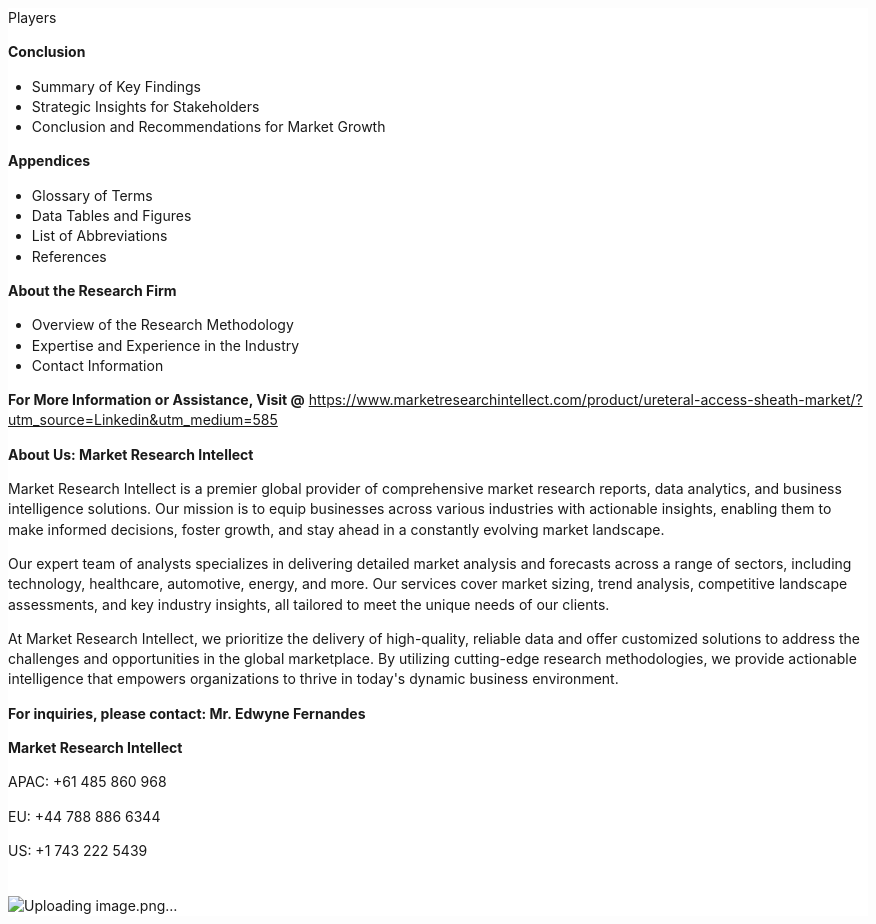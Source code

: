 Players</li></ul><p><strong>Conclusion</strong></p><ul><li>Summary of Key Findings</li><li>Strategic Insights for Stakeholders</li><li>Conclusion and Recommendations for Market Growth</li></ul><p><strong>Appendices</strong></p><ul><li>Glossary of Terms</li><li>Data Tables and Figures</li><li>List of Abbreviations</li><li>References</li></ul><p><strong>About the Research Firm</strong></p><ul><li>Overview of the Research Methodology</li><li>Expertise and Experience in the Industry</li><li>Contact Information</li></ul></div><div class="article-main__content" data-test-id="publishing-text-block"><p><span class="font-[700]"><strong>For More Information or Assistance, Visit @</strong>&nbsp;<a href="https://www.marketresearchintellect.com/product/ureteral-access-sheath-market/?utm_source=Linkedin&utm_medium=585">https://www.marketresearchintellect.com/product/ureteral-access-sheath-market/?utm_source=Linkedin&utm_medium=585</a></span></p><p><strong>About Us: Market Research Intellect</strong></p><p>Market Research Intellect is a premier global provider of comprehensive market research reports, data analytics, and business intelligence solutions. Our mission is to equip businesses across various industries with actionable insights, enabling them to make informed decisions, foster growth, and stay ahead in a constantly evolving market landscape.</p><p>Our expert team of analysts specializes in delivering detailed market analysis and forecasts across a range of sectors, including technology, healthcare, automotive, energy, and more. Our services cover market sizing, trend analysis, competitive landscape assessments, and key industry insights, all tailored to meet the unique needs of our clients.</p><p>At Market Research Intellect, we prioritize the delivery of high-quality, reliable data and offer customized solutions to address the challenges and opportunities in the global marketplace. By utilizing cutting-edge research methodologies, we provide actionable intelligence that empowers organizations to thrive in today's dynamic business environment.</p><p><strong>For inquiries, please contact: Mr. Edwyne Fernandes</strong></p><p><strong>Market Research Intellect</strong></p><p>APAC: +61 485 860 968</p><p>EU: +44 788 886 6344</p><p>US: +1 743 222 5439</p></div><div class="article-main__content" data-test-id="publishing-text-block">&nbsp;</div>
![Uploading image.png…]()
